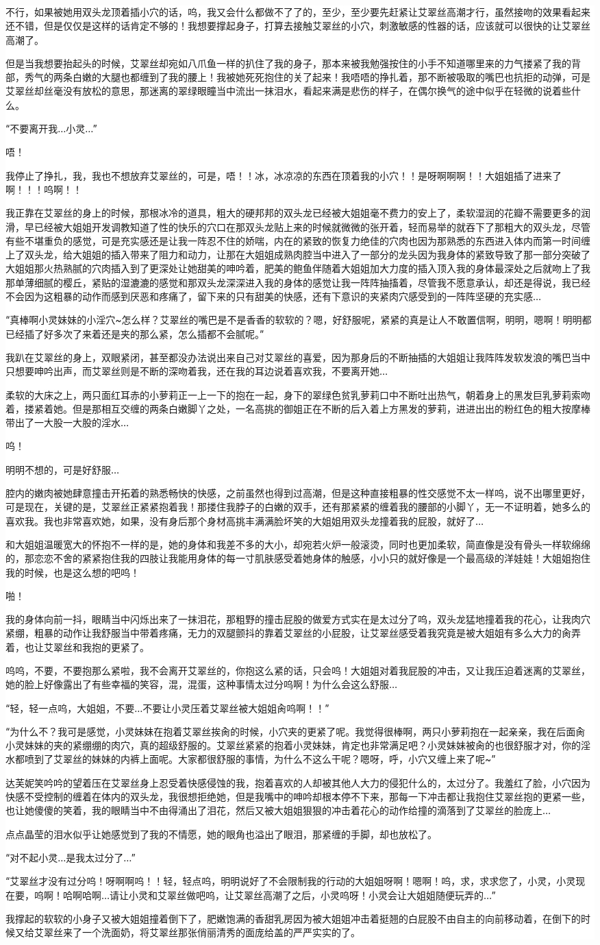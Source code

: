 不行，如果被她用双头龙顶着插小穴的话，呜，我又会什么都做不了了的，至少，至少要先赶紧让艾翠丝高潮才行，虽然接吻的效果看起来还不错，但是仅仅是这样的话肯定不够的！我想要撑起身子，打算去接触艾翠丝的小穴，刺激敏感的性器的话，应该就可以很快的让艾翠丝高潮了。

但是当我想要抬起头的时候，艾翠丝却宛如八爪鱼一样的扒住了我的身子，那本来被我勉强按住的小手不知道哪里来的力气搂紧了我的背部，秀气的两条白嫩的大腿也都缠到了我的腰上！我被她死死抱住的关了起来！我唔唔的挣扎着，那不断被吸取的嘴巴也抗拒的动弹，可是艾翠丝却丝毫没有放松的意思，那迷离的翠绿眼瞳当中流出一抹泪水，看起来满是悲伤的样子，在偶尔换气的途中似乎在轻微的说着些什么。

“不要离开我…小灵…”

唔！

我停止了挣扎，我，我也不想放弃艾翠丝的，可是，唔！！冰，冰凉凉的东西在顶着我的小穴！！是呀啊啊啊！！大姐姐插了进来了啊！！！呜啊！！

我正靠在艾翠丝的身上的时候，那根冰冷的道具，粗大的硬邦邦的双头龙已经被大姐姐毫不费力的安上了，柔软湿润的花瓣不需要更多的润滑，早已经被大姐姐开发调教知道了性的快乐的穴口在那双头龙贴上来的时候就微微的张开着，轻而易举的就吞下了那粗大的双头龙，尽管有些不堪重负的感觉，可是充实感还是让我一阵忍不住的娇喘，内在的紧致的恢复力绝佳的穴肉也因为那熟悉的东西进入体内而第一时间缠上了双头龙，给大姐姐的插入带来了阻力和动力，让那在大姐姐成熟肉腔当中进入了一部分的龙头因为我身体的紧致导致了那一部分突破了大姐姐那火热熟腻的穴肉插入到了更深处让她甜美的呻吟着，肥美的鲍鱼伴随着大姐姐加大力度的插入顶入我的身体最深处之后就吻上了我那单薄细腻的樱丘，紧贴的湿漉漉的感觉和那双头龙深深进入我的身体的感觉让我一阵阵抽搐着，尽管我不愿意承认，却还是得说，我已经不会因为这粗暴的动作而感到厌恶和疼痛了，留下来的只有甜美的快感，还有下意识的夹紧肉穴感受到的一阵阵坚硬的充实感…

“真棒啊小灵妹妹的小淫穴~怎么样？艾翠丝的嘴巴是不是香香的软软的？嗯，好舒服呢，紧紧的真是让人不敢置信啊，明明，嗯啊！明明都已经插了好多次了来着还是夹的那么紧，怎么插都不会腻呢。”

我趴在艾翠丝的身上，双眼紧闭，甚至都没办法说出来自己对艾翠丝的喜爱，因为那身后的不断抽插的大姐姐让我阵阵发软发浪的嘴巴当中只想要呻吟出声，而艾翠丝则是不断的深吻着我，还在我的耳边说着喜欢我，不要离开她…

柔软的大床之上，两只面红耳赤的小萝莉正一上一下的抱在一起，身下的翠绿色贫乳萝莉口中不断吐出热气，朝着身上的黑发巨乳萝莉索吻着，搂紧着她。但是那相互交缠的两条白嫩脚丫之处，一名高挑的御姐正在不断的后入着上方黑发的萝莉，进进出出的粉红色的粗大按摩棒带出了一大股一大股的淫水…

呜！

明明不想的，可是好舒服…

腔内的嫩肉被她肆意撞击开拓着的熟悉畅快的快感，之前虽然也得到过高潮，但是这种直接粗暴的性交感觉不太一样呜，说不出哪里更好，可是现在，关键的是，艾翠丝正紧紧抱着我！那搂住我脖子的白嫩的双手，还有那紧紧的缠着我的腰部的小脚丫，无一不证明着，她多么的喜欢我。我也非常喜欢她，如果，没有身后那个身材高挑丰满满脸坏笑的大姐姐用双头龙撞着我的屁股，就好了…

和大姐姐温暖宽大的怀抱不一样的是，她的身体和我差不多的大小，却宛若火炉一般滚烫，同时也更加柔软，简直像是没有骨头一样软绵绵的，那恋恋不舍的紧紧抱住我的四肢让我能用身体的每一寸肌肤感受着她身体的触感，小小只的就好像是一个最高级的洋娃娃！大姐姐抱住我的时候，也是这么想的吧呜！

啪！

我的身体向前一抖，眼睛当中闪烁出来了一抹泪花，那粗野的撞击屁股的做爱方式实在是太过分了呜，双头龙猛地撞着我的花心，让我肉穴紧绷，粗暴的动作让我舒服当中带着疼痛，无力的双腿颤抖的靠着艾翠丝的小屁股，让艾翠丝感受着我究竟是被大姐姐有多么大力的肏弄着，也让艾翠丝和我抱的更紧了。

呜呜，不要，不要抱那么紧啦，我不会离开艾翠丝的，你抱这么紧的话，只会呜！大姐姐对着我屁股的冲击，又让我压迫着迷离的艾翠丝，她的脸上好像露出了有些幸福的笑容，混，混蛋，这种事情太过分呜啊！为什么会这么舒服…

“轻，轻一点呜，大姐姐，不要…不要让小灵压着艾翠丝被大姐姐肏呜啊！！”

“为什么不？我可是感觉，小灵妹妹在抱着艾翠丝挨肏的时候，小穴夹的更紧了呢。我觉得很棒啊，两只小萝莉抱在一起亲亲，我在后面肏小灵妹妹的夹的紧绷绷的肉穴，真的超级舒服的。艾翠丝紧紧的抱着小灵妹妹，肯定也非常满足吧？小灵妹妹被肏的也很舒服才对，你的淫水都喷到了艾翠丝的妹妹的内裤上面呢。大家都很舒服的事情，为什么不这么干呢？嗯呀，呼，小穴又缠上来了呢~”

达芙妮笑吟吟的望着压在艾翠丝身上忍受着快感侵蚀的我，抱着喜欢的人却被其他人大力的侵犯什么的，太过分了。我羞红了脸，小穴因为快感不受控制的缠着在体内的双头龙，我很想拒绝她，但是我嘴中的呻吟却根本停不下来，那每一下冲击都让我抱住艾翠丝抱的更紧一些，也让她傻傻的笑着，我的眼睛当中不由得涌出了泪花，然后又被大姐姐狠狠的冲击着花心的动作给撞的滴落到了艾翠丝的脸庞上…

点点晶莹的泪水似乎让她感觉到了我的不情愿，她的眼角也溢出了眼泪，那紧缠的手脚，却也放松了。

“对不起小灵…是我太过分了…”

“艾翠丝才没有过分呜！呀啊啊呜！！轻，轻点呜，明明说好了不会限制我的行动的大姐姐呀啊！嗯啊！呜，求，求求您了，小灵，小灵现在要，呜啊！哈啊哈啊…请让小灵和艾翠丝做吧呜，让艾翠丝高潮了之后，小灵呜呀！小灵会让大姐姐随便玩弄的…”

我撑起的软软的小身子又被大姐姐撞着倒下了，肥嫩饱满的香甜乳房因为被大姐姐冲击着挺翘的白屁股不由自主的向前移动着，在倒下的时候又给艾翠丝来了一个洗面奶，将艾翠丝那张俏丽清秀的面庞给盖的严严实实的了。
